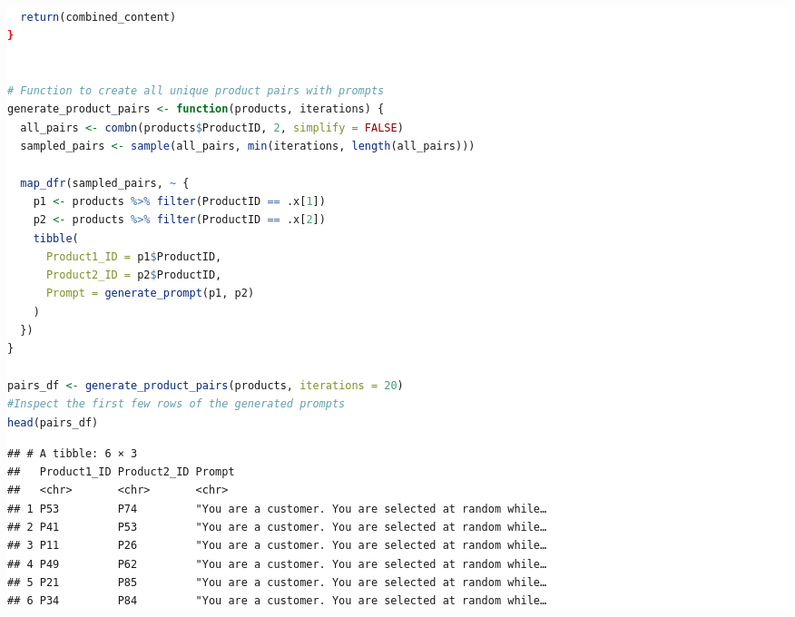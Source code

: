 ``` r
  return(combined_content)
}


# Function to create all unique product pairs with prompts
generate_product_pairs <- function(products, iterations) {
  all_pairs <- combn(products$ProductID, 2, simplify = FALSE)
  sampled_pairs <- sample(all_pairs, min(iterations, length(all_pairs)))
  
  map_dfr(sampled_pairs, ~ {
    p1 <- products %>% filter(ProductID == .x[1])
    p2 <- products %>% filter(ProductID == .x[2])
    tibble(
      Product1_ID = p1$ProductID,
      Product2_ID = p2$ProductID,
      Prompt = generate_prompt(p1, p2)
    )
  })
}

pairs_df <- generate_product_pairs(products, iterations = 20)
#Inspect the first few rows of the generated prompts
head(pairs_df)
```

    ## # A tibble: 6 × 3
    ##   Product1_ID Product2_ID Prompt                                                
    ##   <chr>       <chr>       <chr>                                                 
    ## 1 P53         P74         "You are a customer. You are selected at random while…
    ## 2 P41         P53         "You are a customer. You are selected at random while…
    ## 3 P11         P26         "You are a customer. You are selected at random while…
    ## 4 P49         P62         "You are a customer. You are selected at random while…
    ## 5 P21         P85         "You are a customer. You are selected at random while…
    ## 6 P34         P84         "You are a customer. You are selected at random while…

